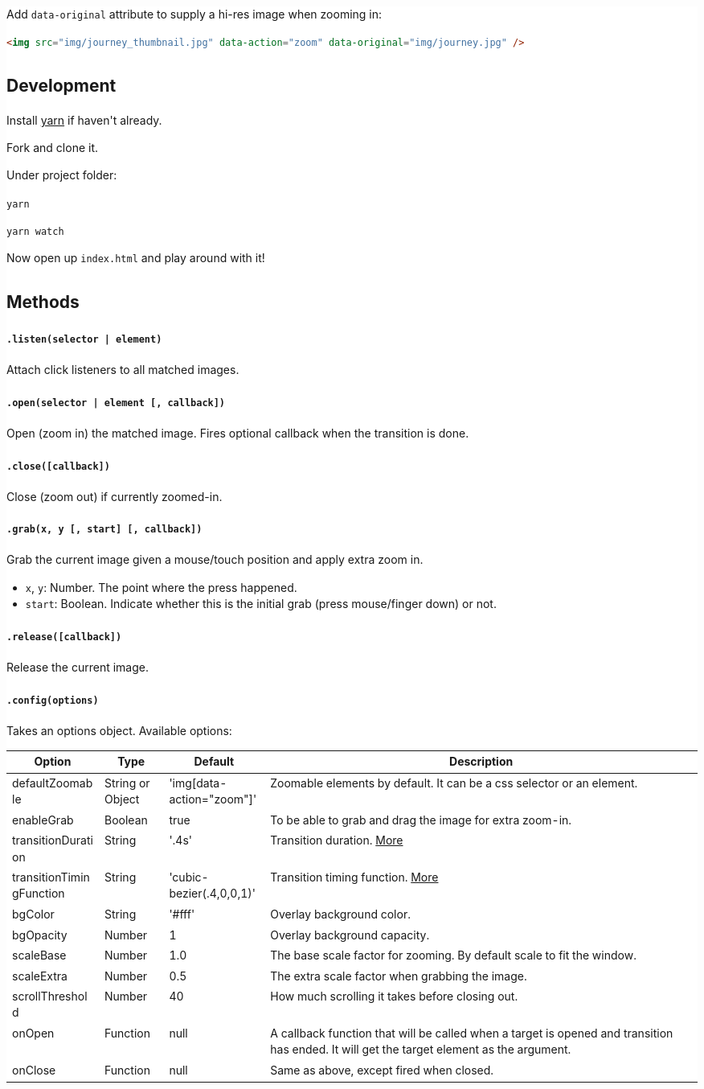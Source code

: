 Add `data-original` attribute to supply a hi-res image when zooming in:

```html
<img src="img/journey_thumbnail.jpg" data-action="zoom" data-original="img/journey.jpg" />
```

## Development

Install [yarn](https://yarnpkg.com/en/docs/install) if haven't already.

Fork and clone it.

Under project folder:

`yarn`

`yarn watch`

Now open up `index.html` and play around with it!

## Methods

#### `.listen(selector | element)`

Attach click listeners to all matched images.

#### `.open(selector | element [, callback])`

Open (zoom in) the matched image. Fires optional callback when the transition is done.

#### `.close([callback])`

Close (zoom out) if currently zoomed-in.

#### `.grab(x, y [, start] [, callback])`

Grab the current image given a mouse/touch position and apply extra zoom in.

- `x`, `y`: Number. The point where the press happened.
- `start`: Boolean. Indicate whether this is the initial grab (press mouse/finger down) or not.

#### `.release([callback])`

Release the current image.

#### `.config(options)`

Takes an options object. Available options:

| Option                   | Type             | Default                   | Description |
| ---                      | ---              | ----                      | ---         |
| defaultZoomable          | String or Object | 'img[data-action="zoom"]' | Zoomable elements by default. It can be a css selector or an element. |
| enableGrab               | Boolean          | true                      | To be able to grab and drag the image for extra zoom-in. |
| transitionDuration       | String           | '.4s'                     | Transition duration. [More](https://developer.mozilla.org/en-US/docs/Web/CSS/transition-duration) |
| transitionTimingFunction | String           | 'cubic-bezier(.4,0,0,1)'  | Transition timing function. [More](https://developer.mozilla.org/en-US/docs/Web/CSS/single-transition-timing-function) |
| bgColor                  | String           | '#fff'                    | Overlay background color. |
| bgOpacity                | Number           | 1                         | Overlay background capacity. |
| scaleBase                | Number           | 1.0                       | The base scale factor for zooming. By default scale to fit the window. |
| scaleExtra               | Number           | 0.5                       | The extra scale factor when grabbing the image. |
| scrollThreshold          | Number           | 40                        | How much scrolling it takes before closing out. |
| onOpen                   | Function         | null                      | A callback function that will be called when a target is opened and transition has ended. It will get the target element as the argument. |
| onClose                  | Function         | null                      | Same as above, except fired when closed. |